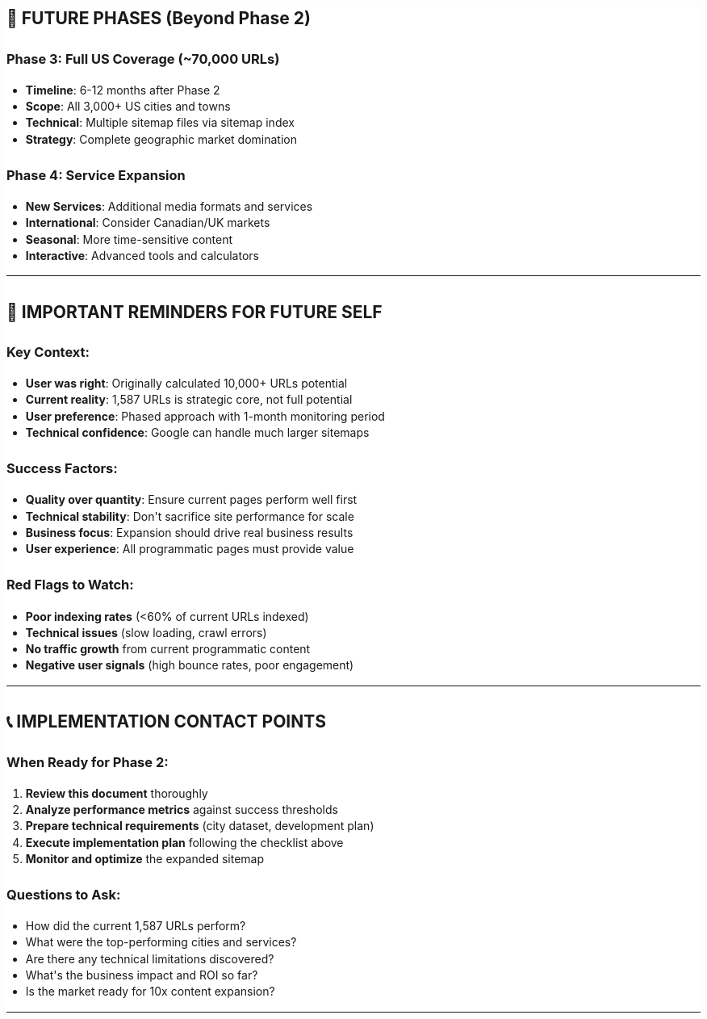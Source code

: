 
## 🔮 FUTURE PHASES (Beyond Phase 2)

### Phase 3: Full US Coverage (~70,000 URLs)
- **Timeline**: 6-12 months after Phase 2
- **Scope**: All 3,000+ US cities and towns
- **Technical**: Multiple sitemap files via sitemap index
- **Strategy**: Complete geographic market domination

### Phase 4: Service Expansion
- **New Services**: Additional media formats and services
- **International**: Consider Canadian/UK markets
- **Seasonal**: More time-sensitive content
- **Interactive**: Advanced tools and calculators

---

## 🚨 IMPORTANT REMINDERS FOR FUTURE SELF

### Key Context:
- **User was right**: Originally calculated 10,000+ URLs potential
- **Current reality**: 1,587 URLs is strategic core, not full potential
- **User preference**: Phased approach with 1-month monitoring period
- **Technical confidence**: Google can handle much larger sitemaps

### Success Factors:
- **Quality over quantity**: Ensure current pages perform well first
- **Technical stability**: Don't sacrifice site performance for scale
- **Business focus**: Expansion should drive real business results
- **User experience**: All programmatic pages must provide value

### Red Flags to Watch:
- **Poor indexing rates** (<60% of current URLs indexed)
- **Technical issues** (slow loading, crawl errors)
- **No traffic growth** from current programmatic content
- **Negative user signals** (high bounce rates, poor engagement)

---

## 📞 IMPLEMENTATION CONTACT POINTS

### When Ready for Phase 2:
1. **Review this document** thoroughly
2. **Analyze performance metrics** against success thresholds
3. **Prepare technical requirements** (city dataset, development plan)
4. **Execute implementation plan** following the checklist above
5. **Monitor and optimize** the expanded sitemap

### Questions to Ask:
- How did the current 1,587 URLs perform?
- What were the top-performing cities and services?
- Are there any technical limitations discovered?
- What's the business impact and ROI so far?
- Is the market ready for 10x content expansion?

---